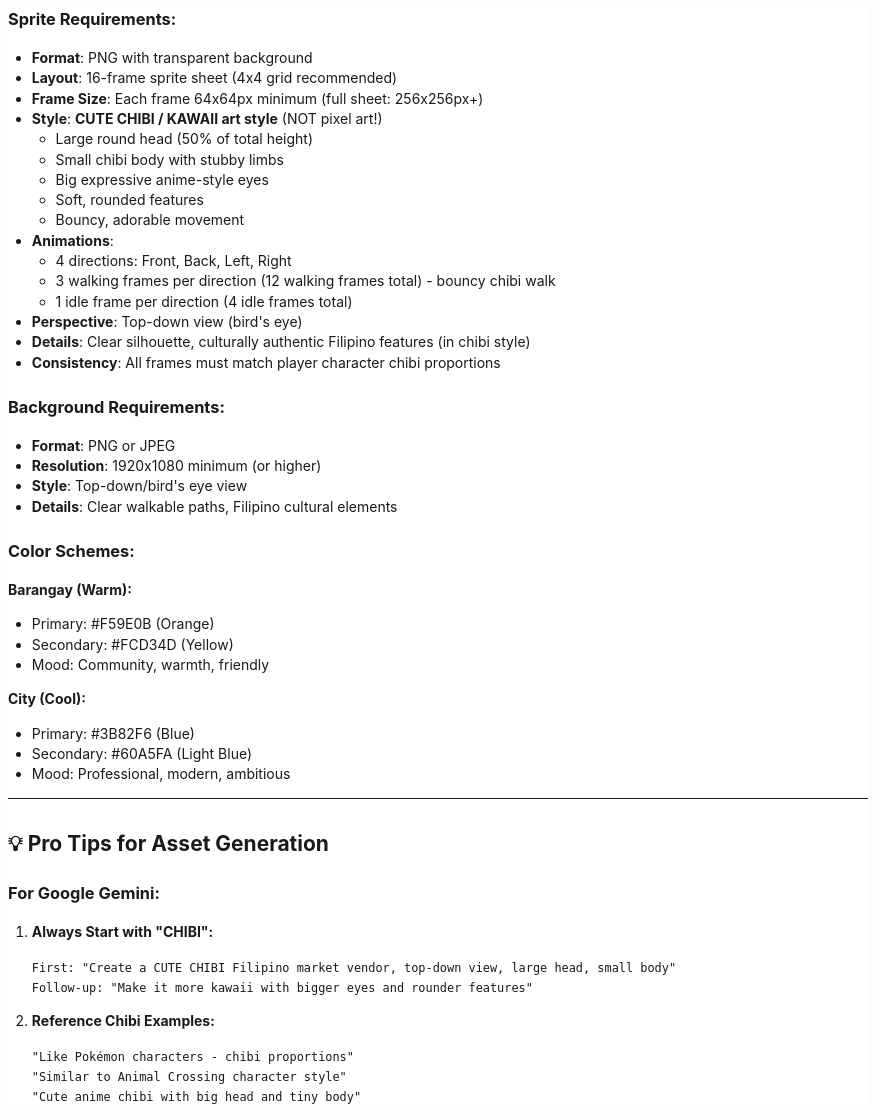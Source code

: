 ### **Sprite Requirements:**
- **Format**: PNG with transparent background
- **Layout**: 16-frame sprite sheet (4x4 grid recommended)
- **Frame Size**: Each frame 64x64px minimum (full sheet: 256x256px+)
- **Style**: **CUTE CHIBI / KAWAII art style** (NOT pixel art!)
  - Large round head (50% of total height)
  - Small chibi body with stubby limbs
  - Big expressive anime-style eyes
  - Soft, rounded features
  - Bouncy, adorable movement
- **Animations**: 
  - 4 directions: Front, Back, Left, Right
  - 3 walking frames per direction (12 walking frames total) - bouncy chibi walk
  - 1 idle frame per direction (4 idle frames total)
- **Perspective**: Top-down view (bird's eye)
- **Details**: Clear silhouette, culturally authentic Filipino features (in chibi style)
- **Consistency**: All frames must match player character chibi proportions

### **Background Requirements:**
- **Format**: PNG or JPEG
- **Resolution**: 1920x1080 minimum (or higher)
- **Style**: Top-down/bird's eye view
- **Details**: Clear walkable paths, Filipino cultural elements

### **Color Schemes:**
**Barangay (Warm):**
- Primary: #F59E0B (Orange)
- Secondary: #FCD34D (Yellow)
- Mood: Community, warmth, friendly

**City (Cool):**
- Primary: #3B82F6 (Blue)
- Secondary: #60A5FA (Light Blue)  
- Mood: Professional, modern, ambitious

---

## **💡 Pro Tips for Asset Generation**

### **For Google Gemini:**

1. **Always Start with "CHIBI":**
   ```
   First: "Create a CUTE CHIBI Filipino market vendor, top-down view, large head, small body"
   Follow-up: "Make it more kawaii with bigger eyes and rounder features"
   ```

2. **Reference Chibi Examples:**
   ```
   "Like Pokémon characters - chibi proportions"
   "Similar to Animal Crossing character style"
   "Cute anime chibi with big head and tiny body"
   ```
